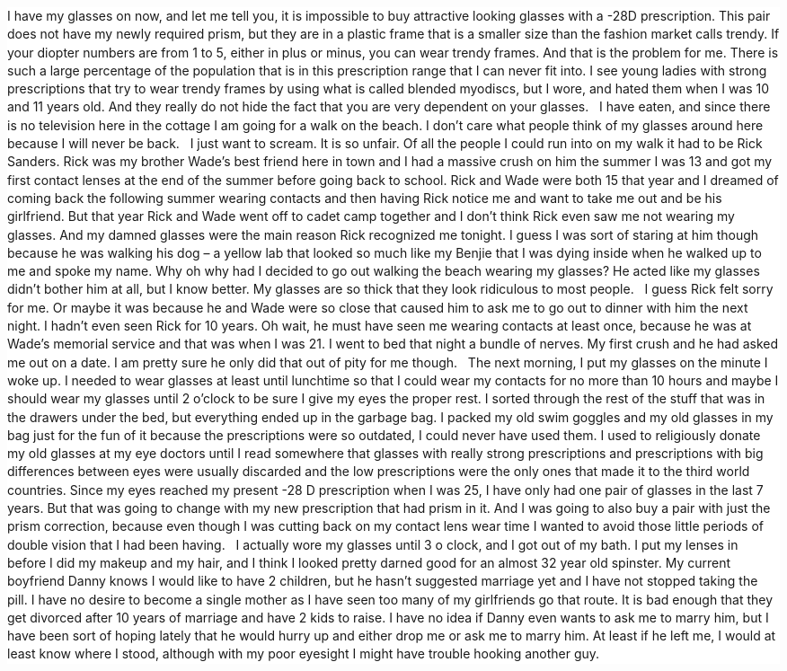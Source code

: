 I have my glasses on now, and let me tell you, it is impossible to buy attractive looking glasses with a -28D prescription. This pair does not have my newly required prism, but they are in a plastic frame that is a smaller size than the fashion market calls trendy. If your diopter numbers are from 1 to 5, either in plus or minus, you can wear trendy frames. And that is the problem for me. There is such a large percentage of the population that is in this prescription range that I can never fit into. I see young ladies with strong prescriptions that try to wear trendy frames by using what is called blended myodiscs, but I wore, and hated them when I was 10 and 11 years old. And they really do not hide the fact that you are very dependent on your glasses.
 
I have eaten, and since there is no television here in the cottage I am going for a walk on the beach. I don’t care what people think of my glasses around here because I will never be back. 
 
I just want to scream. It is so unfair. Of all the people I could run into on my walk it had to be Rick Sanders. Rick was my brother Wade’s best friend here in town and I had a massive crush on him the summer I was 13 and got my first contact lenses at the end of the summer before going back to school. Rick and Wade were both 15 that year and I dreamed of coming back the following summer wearing contacts and then having Rick notice me and want to take me out and be his girlfriend. But that year Rick and Wade went off to cadet camp together and I don’t think Rick even saw me not wearing my glasses. And my damned glasses were the main reason Rick recognized me tonight. I guess I was sort of staring at him though because he was walking his dog – a yellow lab that looked so much like my Benjie that I was dying inside when he walked up to me and spoke my name. Why oh why had I decided to go out walking the beach wearing my glasses? He acted like my glasses didn’t bother him at all, but I know better. My glasses are so thick that they look ridiculous to most people.
 
I guess Rick felt sorry for me. Or maybe it was because he and Wade were so close that caused him to ask me to go out to dinner with him the next night. I hadn’t even seen Rick for 10 years. Oh wait, he must have seen me wearing contacts at least once, because he was at Wade’s memorial service and that was when I was 21. I went to bed that night a bundle of nerves. My first crush and he had asked me out on a date. I am pretty sure he only did that out of pity for me though.
 
The next morning, I put my glasses on the minute I woke up. I needed to wear glasses at least until lunchtime so that I could wear my contacts for no more than 10 hours and maybe I should wear my glasses until 2 o’clock to be sure I give my eyes the proper rest. I sorted through the rest of the stuff that was in the drawers under the bed, but everything ended up in the garbage bag. I packed my old swim goggles and my old glasses in my bag just for the fun of it because the prescriptions were so outdated, I could never have used them. I used to religiously donate my old glasses at my eye doctors until I read somewhere that glasses with really strong prescriptions and prescriptions with big differences between eyes were usually discarded and the low prescriptions were the only ones that made it to the third world countries. Since my eyes reached my present -28 D prescription when I was 25, I have only had one pair of glasses in the last 7 years. But that was going to change with my new prescription that had prism in it. And I was going to also buy a pair with just the prism correction, because even though I was cutting back on my contact lens wear time I wanted to avoid those little periods of double vision that I had been having.
 
I actually wore my glasses until 3 o clock, and I got out of my bath. I put my lenses in before I did my makeup and my hair, and I think I looked pretty darned good for an almost 32 year old spinster. My current boyfriend Danny knows I would like to have 2 children, but he hasn’t suggested marriage yet and I have not stopped taking the pill. I have no desire to become a single mother as I have seen too many of my girlfriends go that route. It is bad enough that they get divorced after 10 years of marriage and have 2 kids to raise. I have no idea if Danny even wants to ask me to marry him, but I have been sort of hoping lately that he would hurry up and either drop me or ask me to marry him. At least if he left me, I would at least know where I stood, although with my poor eyesight I might have trouble hooking another guy.
 